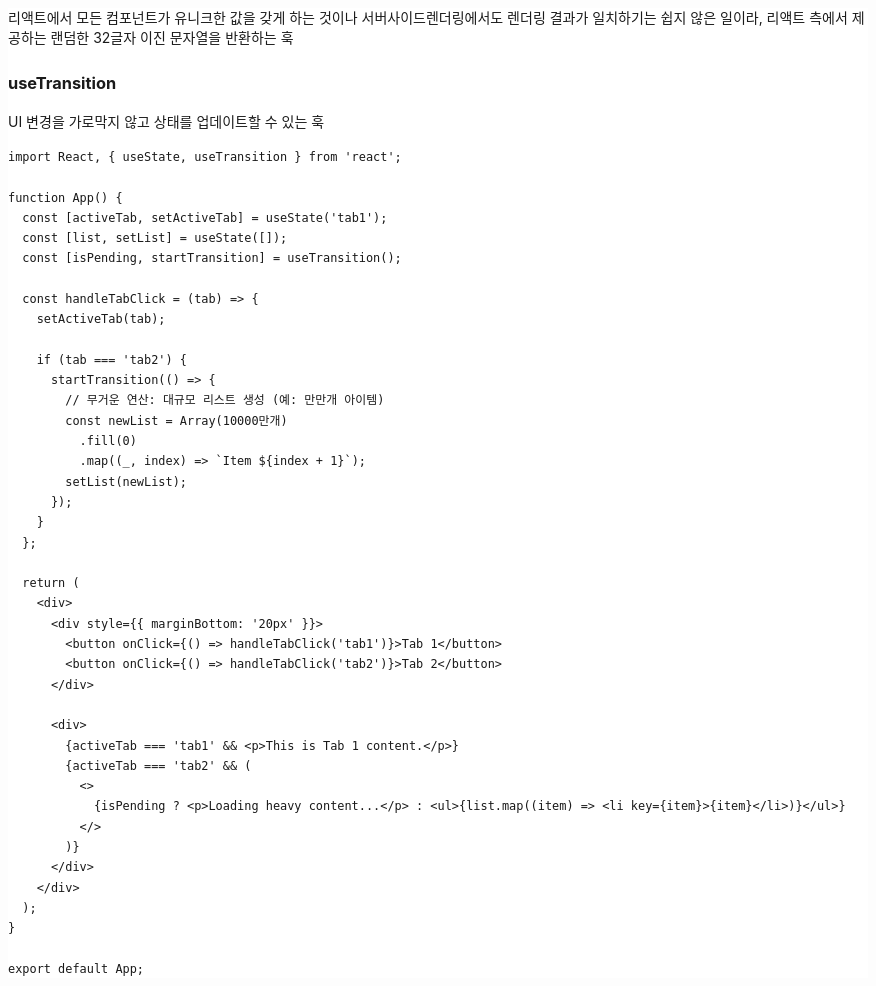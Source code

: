 리액트에서 모든 컴포넌트가 유니크한 값을 갖게 하는 것이나 서버사이드렌더링에서도 렌더링 결과가 일치하기는 쉽지 않은 일이라, 리액트 측에서 제공하는 랜덤한 32글자 이진 문자열을 반환하는 훅

### useTransition

UI 변경을 가로막지 않고 상태를 업데이트할 수 있는 훅

```tsx
import React, { useState, useTransition } from 'react';

function App() {
  const [activeTab, setActiveTab] = useState('tab1');
  const [list, setList] = useState([]);
  const [isPending, startTransition] = useTransition();

  const handleTabClick = (tab) => {
    setActiveTab(tab);

    if (tab === 'tab2') {
      startTransition(() => {
        // 무거운 연산: 대규모 리스트 생성 (예: 만만개 아이템)
        const newList = Array(10000만개)
          .fill(0)
          .map((_, index) => `Item ${index + 1}`);
        setList(newList);
      });
    }
  };

  return (
    <div>
      <div style={{ marginBottom: '20px' }}>
        <button onClick={() => handleTabClick('tab1')}>Tab 1</button>
        <button onClick={() => handleTabClick('tab2')}>Tab 2</button>
      </div>

      <div>
        {activeTab === 'tab1' && <p>This is Tab 1 content.</p>}
        {activeTab === 'tab2' && (
          <>
            {isPending ? <p>Loading heavy content...</p> : <ul>{list.map((item) => <li key={item}>{item}</li>)}</ul>}
          </>
        )}
      </div>
    </div>
  );
}

export default App;

```
